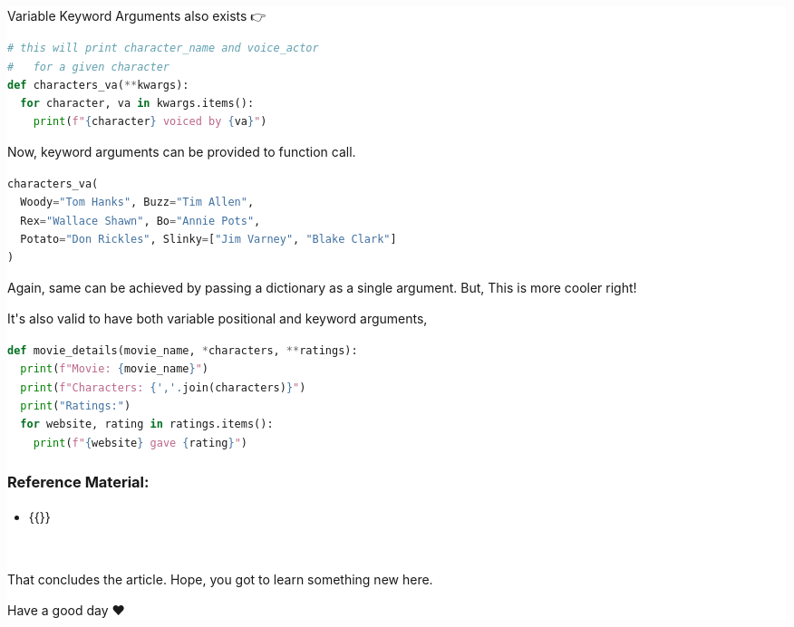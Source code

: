 
Variable Keyword Arguments also exists 👉
```python
# this will print character_name and voice_actor 
#   for a given character
def characters_va(**kwargs): 
  for character, va in kwargs.items():
    print(f"{character} voiced by {va}")
```
Now, keyword arguments can be provided to function call.
```python
characters_va(
  Woody="Tom Hanks", Buzz="Tim Allen", 
  Rex="Wallace Shawn", Bo="Annie Pots", 
  Potato="Don Rickles", Slinky=["Jim Varney", "Blake Clark"]
)
```
Again, same can be achieved by passing a dictionary as a single argument. But, This is more cooler right!

It's also valid to have both variable positional and keyword arguments,
```python
def movie_details(movie_name, *characters, **ratings):
  print(f"Movie: {movie_name}")
  print(f"Characters: {','.join(characters)}")
  print("Ratings:")
  for website, rating in ratings.items():
    print(f"{website} gave {rating}")

```
### Reference Material:
* {{<newtabref  href="https://realpython.com/python-kwargs-and-args/" title="https://realpython.com/python-kwargs-and-args/">}}

<br>

That concludes the article. Hope, you got to learn something new here. 

Have a good day ❤️